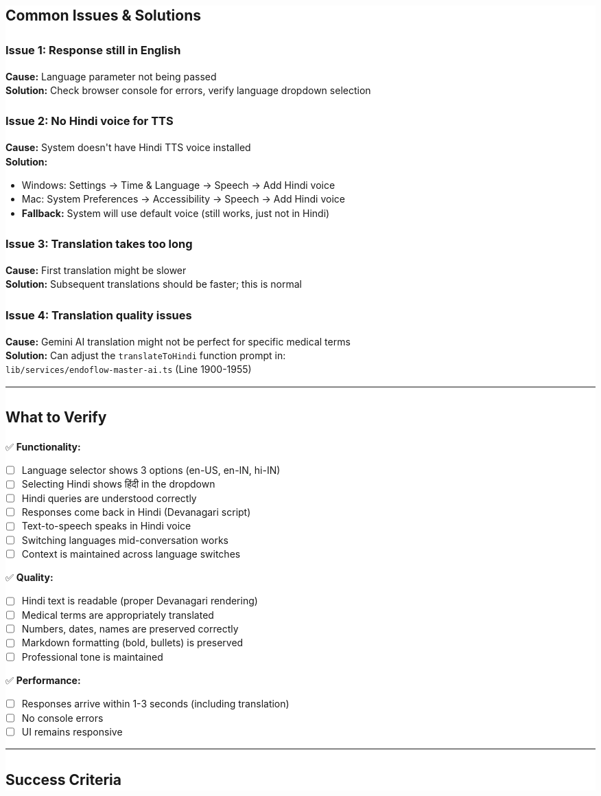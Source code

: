 
## Common Issues & Solutions

### Issue 1: Response still in English
**Cause:** Language parameter not being passed  
**Solution:** Check browser console for errors, verify language dropdown selection

### Issue 2: No Hindi voice for TTS
**Cause:** System doesn't have Hindi TTS voice installed  
**Solution:** 
- Windows: Settings → Time & Language → Speech → Add Hindi voice
- Mac: System Preferences → Accessibility → Speech → Add Hindi voice
- **Fallback:** System will use default voice (still works, just not in Hindi)

### Issue 3: Translation takes too long
**Cause:** First translation might be slower  
**Solution:** Subsequent translations should be faster; this is normal

### Issue 4: Translation quality issues
**Cause:** Gemini AI translation might not be perfect for specific medical terms  
**Solution:** Can adjust the `translateToHindi` function prompt in:  
`lib/services/endoflow-master-ai.ts` (Line 1900-1955)

---

## What to Verify

✅ **Functionality:**
- [ ] Language selector shows 3 options (en-US, en-IN, hi-IN)
- [ ] Selecting Hindi shows हिंदी in the dropdown
- [ ] Hindi queries are understood correctly
- [ ] Responses come back in Hindi (Devanagari script)
- [ ] Text-to-speech speaks in Hindi voice
- [ ] Switching languages mid-conversation works
- [ ] Context is maintained across language switches

✅ **Quality:**
- [ ] Hindi text is readable (proper Devanagari rendering)
- [ ] Medical terms are appropriately translated
- [ ] Numbers, dates, names are preserved correctly
- [ ] Markdown formatting (bold, bullets) is preserved
- [ ] Professional tone is maintained

✅ **Performance:**
- [ ] Responses arrive within 1-3 seconds (including translation)
- [ ] No console errors
- [ ] UI remains responsive

---

## Success Criteria
